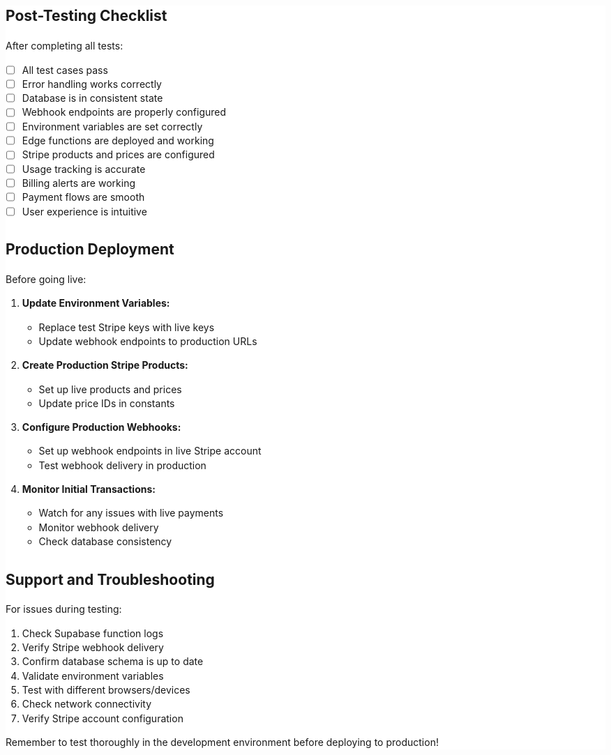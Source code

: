 ## Post-Testing Checklist

After completing all tests:

- [ ] All test cases pass
- [ ] Error handling works correctly
- [ ] Database is in consistent state
- [ ] Webhook endpoints are properly configured
- [ ] Environment variables are set correctly
- [ ] Edge functions are deployed and working
- [ ] Stripe products and prices are configured
- [ ] Usage tracking is accurate
- [ ] Billing alerts are working
- [ ] Payment flows are smooth
- [ ] User experience is intuitive

## Production Deployment

Before going live:

1. **Update Environment Variables:**
   - Replace test Stripe keys with live keys
   - Update webhook endpoints to production URLs

2. **Create Production Stripe Products:**
   - Set up live products and prices
   - Update price IDs in constants

3. **Configure Production Webhooks:**
   - Set up webhook endpoints in live Stripe account
   - Test webhook delivery in production

4. **Monitor Initial Transactions:**
   - Watch for any issues with live payments
   - Monitor webhook delivery
   - Check database consistency

## Support and Troubleshooting

For issues during testing:

1. Check Supabase function logs
2. Verify Stripe webhook delivery
3. Confirm database schema is up to date
4. Validate environment variables
5. Test with different browsers/devices
6. Check network connectivity
7. Verify Stripe account configuration

Remember to test thoroughly in the development environment before deploying to production!
